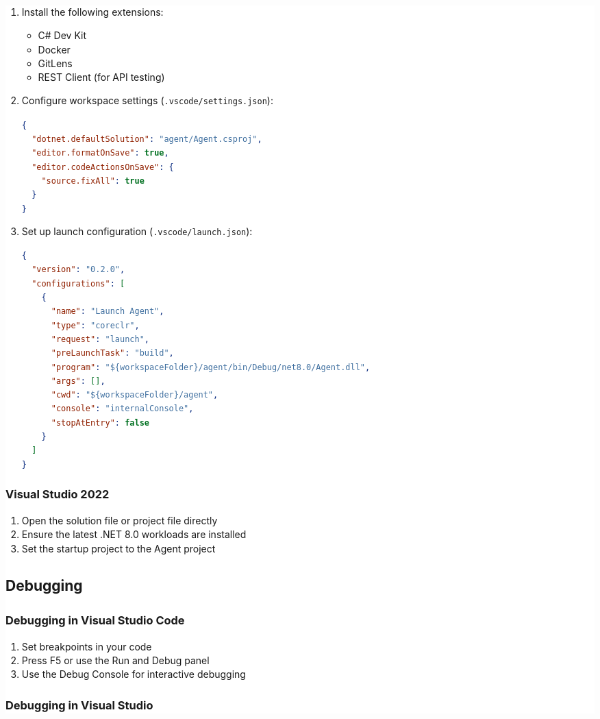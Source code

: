 1. Install the following extensions:
   - C# Dev Kit
   - Docker
   - GitLens
   - REST Client (for API testing)

2. Configure workspace settings (`.vscode/settings.json`):
   ```json
   {
     "dotnet.defaultSolution": "agent/Agent.csproj",
     "editor.formatOnSave": true,
     "editor.codeActionsOnSave": {
       "source.fixAll": true
     }
   }
   ```

3. Set up launch configuration (`.vscode/launch.json`):
   ```json
   {
     "version": "0.2.0",
     "configurations": [
       {
         "name": "Launch Agent",
         "type": "coreclr",
         "request": "launch",
         "preLaunchTask": "build",
         "program": "${workspaceFolder}/agent/bin/Debug/net8.0/Agent.dll",
         "args": [],
         "cwd": "${workspaceFolder}/agent",
         "console": "internalConsole",
         "stopAtEntry": false
       }
     ]
   }
   ```

### Visual Studio 2022

1. Open the solution file or project file directly
2. Ensure the latest .NET 8.0 workloads are installed
3. Set the startup project to the Agent project

## Debugging

### Debugging in Visual Studio Code

1. Set breakpoints in your code
2. Press F5 or use the Run and Debug panel
3. Use the Debug Console for interactive debugging

### Debugging in Visual Studio
